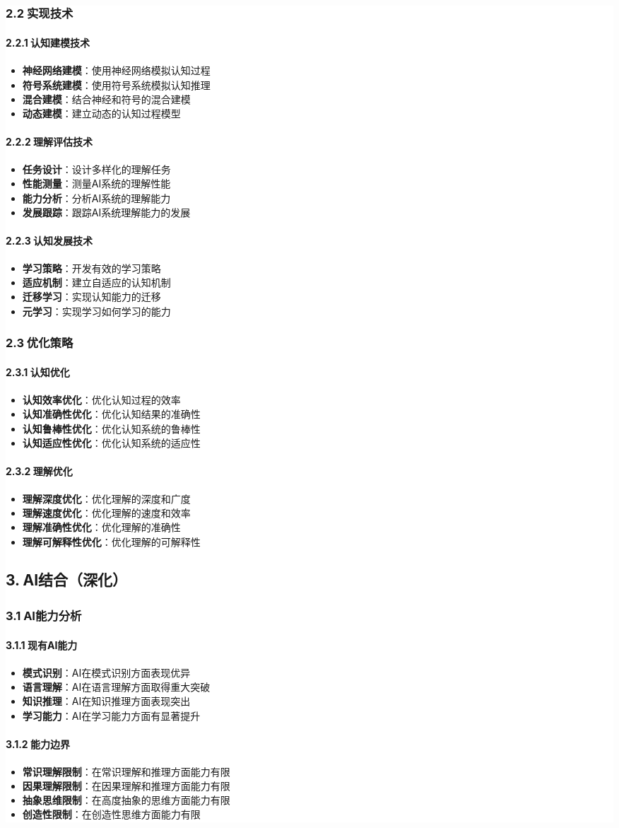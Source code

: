 ### 2.2 实现技术

#### 2.2.1 认知建模技术

- **神经网络建模**：使用神经网络模拟认知过程
- **符号系统建模**：使用符号系统模拟认知推理
- **混合建模**：结合神经和符号的混合建模
- **动态建模**：建立动态的认知过程模型

#### 2.2.2 理解评估技术

- **任务设计**：设计多样化的理解任务
- **性能测量**：测量AI系统的理解性能
- **能力分析**：分析AI系统的理解能力
- **发展跟踪**：跟踪AI系统理解能力的发展

#### 2.2.3 认知发展技术

- **学习策略**：开发有效的学习策略
- **适应机制**：建立自适应的认知机制
- **迁移学习**：实现认知能力的迁移
- **元学习**：实现学习如何学习的能力

### 2.3 优化策略

#### 2.3.1 认知优化

- **认知效率优化**：优化认知过程的效率
- **认知准确性优化**：优化认知结果的准确性
- **认知鲁棒性优化**：优化认知系统的鲁棒性
- **认知适应性优化**：优化认知系统的适应性

#### 2.3.2 理解优化

- **理解深度优化**：优化理解的深度和广度
- **理解速度优化**：优化理解的速度和效率
- **理解准确性优化**：优化理解的准确性
- **理解可解释性优化**：优化理解的可解释性

## 3. AI结合（深化）

### 3.1 AI能力分析

#### 3.1.1 现有AI能力

- **模式识别**：AI在模式识别方面表现优异
- **语言理解**：AI在语言理解方面取得重大突破
- **知识推理**：AI在知识推理方面表现突出
- **学习能力**：AI在学习能力方面有显著提升

#### 3.1.2 能力边界

- **常识理解限制**：在常识理解和推理方面能力有限
- **因果理解限制**：在因果理解和推理方面能力有限
- **抽象思维限制**：在高度抽象的思维方面能力有限
- **创造性限制**：在创造性思维方面能力有限

